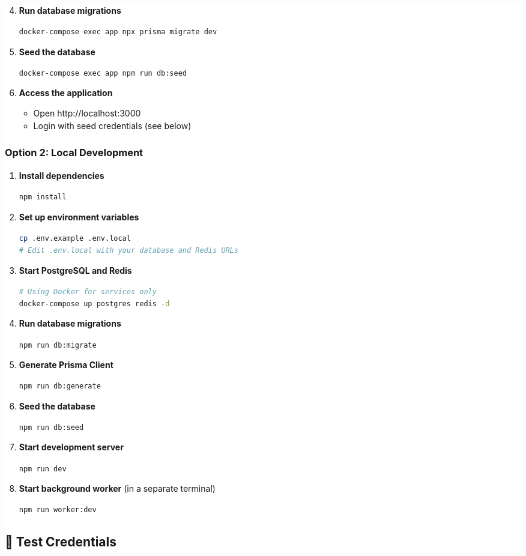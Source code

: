 4. **Run database migrations**
   ```bash
   docker-compose exec app npx prisma migrate dev
   ```

5. **Seed the database**
   ```bash
   docker-compose exec app npm run db:seed
   ```

6. **Access the application**
   - Open http://localhost:3000
   - Login with seed credentials (see below)

### Option 2: Local Development

1. **Install dependencies**
   ```bash
   npm install
   ```

2. **Set up environment variables**
   ```bash
   cp .env.example .env.local
   # Edit .env.local with your database and Redis URLs
   ```

3. **Start PostgreSQL and Redis**
   ```bash
   # Using Docker for services only
   docker-compose up postgres redis -d
   ```

4. **Run database migrations**
   ```bash
   npm run db:migrate
   ```

5. **Generate Prisma Client**
   ```bash
   npm run db:generate
   ```

6. **Seed the database**
   ```bash
   npm run db:seed
   ```

7. **Start development server**
   ```bash
   npm run dev
   ```

8. **Start background worker** (in a separate terminal)
   ```bash
   npm run worker:dev
   ```

## 🔐 Test Credentials
